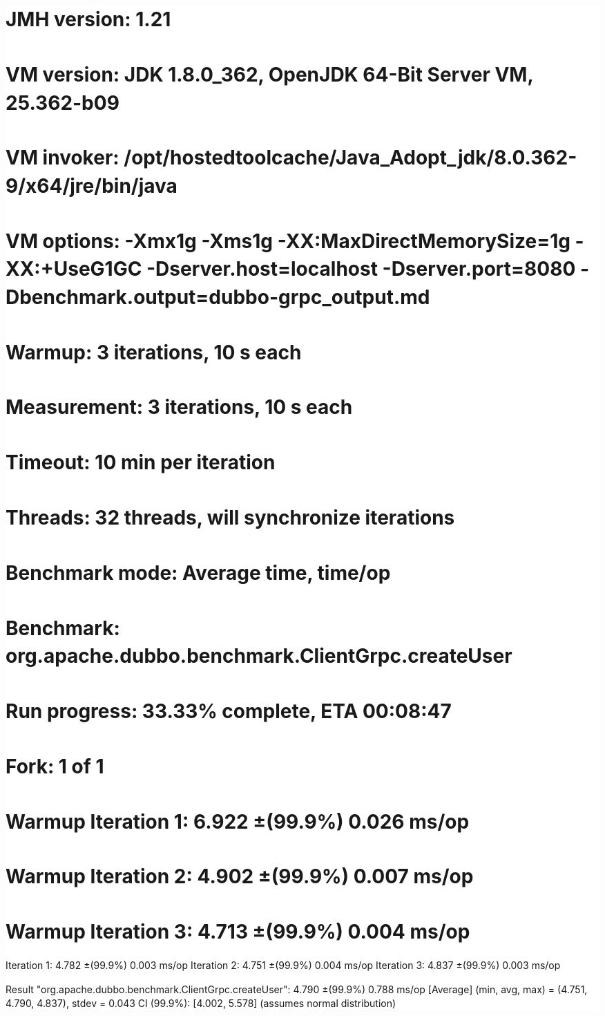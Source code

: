 
# JMH version: 1.21
# VM version: JDK 1.8.0_362, OpenJDK 64-Bit Server VM, 25.362-b09
# VM invoker: /opt/hostedtoolcache/Java_Adopt_jdk/8.0.362-9/x64/jre/bin/java
# VM options: -Xmx1g -Xms1g -XX:MaxDirectMemorySize=1g -XX:+UseG1GC -Dserver.host=localhost -Dserver.port=8080 -Dbenchmark.output=dubbo-grpc_output.md
# Warmup: 3 iterations, 10 s each
# Measurement: 3 iterations, 10 s each
# Timeout: 10 min per iteration
# Threads: 32 threads, will synchronize iterations
# Benchmark mode: Average time, time/op
# Benchmark: org.apache.dubbo.benchmark.ClientGrpc.createUser

# Run progress: 33.33% complete, ETA 00:08:47
# Fork: 1 of 1
# Warmup Iteration   1: 6.922 ±(99.9%) 0.026 ms/op
# Warmup Iteration   2: 4.902 ±(99.9%) 0.007 ms/op
# Warmup Iteration   3: 4.713 ±(99.9%) 0.004 ms/op
Iteration   1: 4.782 ±(99.9%) 0.003 ms/op
Iteration   2: 4.751 ±(99.9%) 0.004 ms/op
Iteration   3: 4.837 ±(99.9%) 0.003 ms/op


Result "org.apache.dubbo.benchmark.ClientGrpc.createUser":
  4.790 ±(99.9%) 0.788 ms/op [Average]
  (min, avg, max) = (4.751, 4.790, 4.837), stdev = 0.043
  CI (99.9%): [4.002, 5.578] (assumes normal distribution)
